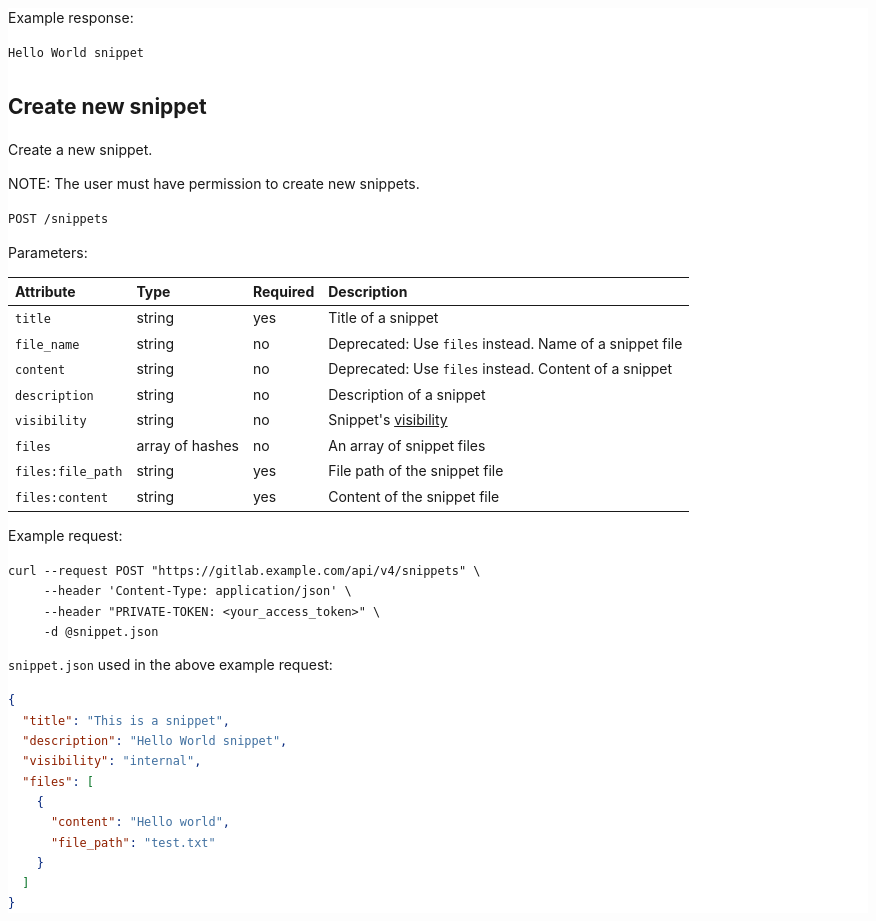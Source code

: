 Example response:

```plaintext
Hello World snippet
```

## Create new snippet

Create a new snippet.

NOTE:
The user must have permission to create new snippets.

```plaintext
POST /snippets
```

Parameters:

| Attribute         | Type            | Required | Description                                             |
|:------------------|:----------------|:---------|:--------------------------------------------------------|
| `title`           | string          | yes      | Title of a snippet                                      |
| `file_name`       | string          | no       | Deprecated: Use `files` instead. Name of a snippet file |
| `content`         | string          | no       | Deprecated: Use `files` instead. Content of a snippet   |
| `description`     | string          | no       | Description of a snippet                                |
| `visibility`      | string          | no       | Snippet's [visibility](#snippet-visibility-level)       |
| `files`           | array of hashes | no       | An array of snippet files                               |
| `files:file_path` | string          | yes      | File path of the snippet file                           |
| `files:content`   | string          | yes      | Content of the snippet file                             |

Example request:

```shell
curl --request POST "https://gitlab.example.com/api/v4/snippets" \
     --header 'Content-Type: application/json' \
     --header "PRIVATE-TOKEN: <your_access_token>" \
     -d @snippet.json
```

`snippet.json` used in the above example request:

```json
{
  "title": "This is a snippet",
  "description": "Hello World snippet",
  "visibility": "internal",
  "files": [
    {
      "content": "Hello world",
      "file_path": "test.txt"
    }
  ]
}
```
